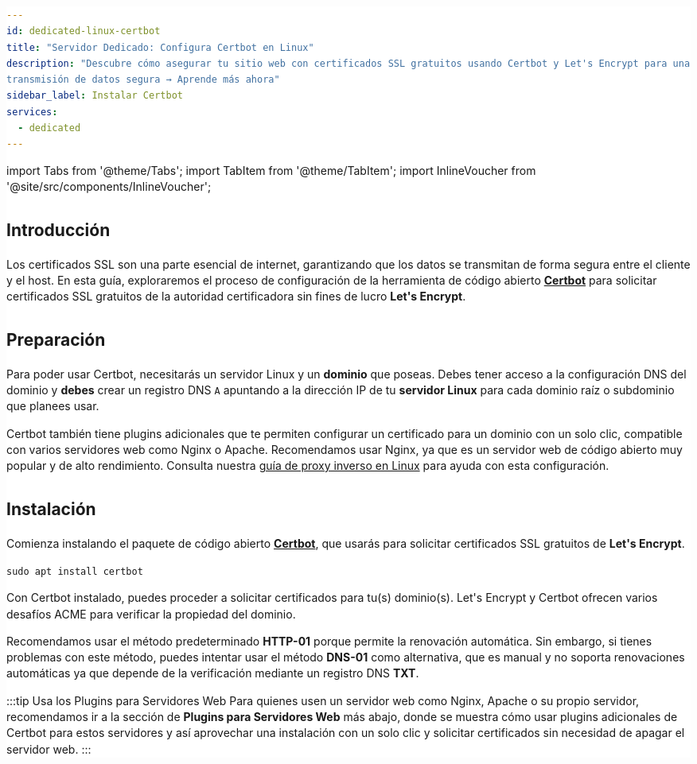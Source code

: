 ```yaml
---
id: dedicated-linux-certbot
title: "Servidor Dedicado: Configura Certbot en Linux"
description: "Descubre cómo asegurar tu sitio web con certificados SSL gratuitos usando Certbot y Let's Encrypt para una transmisión de datos segura → Aprende más ahora"
sidebar_label: Instalar Certbot
services:
  - dedicated
---
```


import Tabs from '@theme/Tabs';
import TabItem from '@theme/TabItem';
import InlineVoucher from '@site/src/components/InlineVoucher';

## Introducción

Los certificados SSL son una parte esencial de internet, garantizando que los datos se transmitan de forma segura entre el cliente y el host. En esta guía, exploraremos el proceso de configuración de la herramienta de código abierto [**Certbot**](https://certbot.eff.org/) para solicitar certificados SSL gratuitos de la autoridad certificadora sin fines de lucro **Let's Encrypt**.

<InlineVoucher />

## Preparación

Para poder usar Certbot, necesitarás un servidor Linux y un **dominio** que poseas. Debes tener acceso a la configuración DNS del dominio y **debes** crear un registro DNS `A` apuntando a la dirección IP de tu __servidor Linux__ para cada dominio raíz o subdominio que planees usar.

Certbot también tiene plugins adicionales que te permiten configurar un certificado para un dominio con un solo clic, compatible con varios servidores web como Nginx o Apache. Recomendamos usar Nginx, ya que es un servidor web de código abierto muy popular y de alto rendimiento. Consulta nuestra [guía de proxy inverso en Linux](dedicated-linux-proxy.md) para ayuda con esta configuración.

## Instalación

Comienza instalando el paquete de código abierto [**Certbot**](https://certbot.eff.org/), que usarás para solicitar certificados SSL gratuitos de **Let's Encrypt**.

```
sudo apt install certbot
```

Con Certbot instalado, puedes proceder a solicitar certificados para tu(s) dominio(s). Let's Encrypt y Certbot ofrecen varios desafíos ACME para verificar la propiedad del dominio.

Recomendamos usar el método predeterminado **HTTP-01** porque permite la renovación automática. Sin embargo, si tienes problemas con este método, puedes intentar usar el método **DNS-01** como alternativa, que es manual y no soporta renovaciones automáticas ya que depende de la verificación mediante un registro DNS **TXT**.

:::tip Usa los Plugins para Servidores Web
Para quienes usen un servidor web como Nginx, Apache o su propio servidor, recomendamos ir a la sección de **Plugins para Servidores Web** más abajo, donde se muestra cómo usar plugins adicionales de Certbot para estos servidores y así aprovechar una instalación con un solo clic y solicitar certificados sin necesidad de apagar el servidor web.
:::
